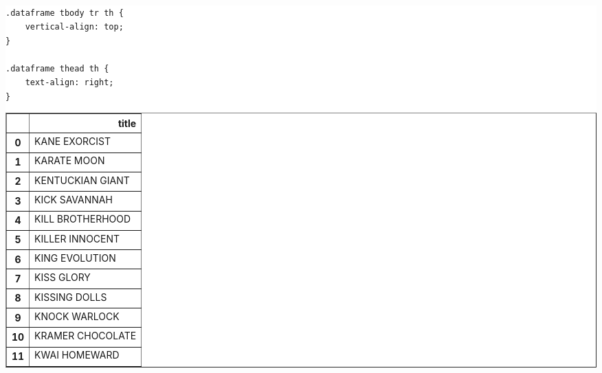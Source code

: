     .dataframe tbody tr th {
        vertical-align: top;
    }

    .dataframe thead th {
        text-align: right;
    }
</style>
<table border="1" class="dataframe">
  <thead>
    <tr style="text-align: right;">
      <th></th>
      <th>title</th>
    </tr>
  </thead>
  <tbody>
    <tr>
      <th>0</th>
      <td>KANE EXORCIST</td>
    </tr>
    <tr>
      <th>1</th>
      <td>KARATE MOON</td>
    </tr>
    <tr>
      <th>2</th>
      <td>KENTUCKIAN GIANT</td>
    </tr>
    <tr>
      <th>3</th>
      <td>KICK SAVANNAH</td>
    </tr>
    <tr>
      <th>4</th>
      <td>KILL BROTHERHOOD</td>
    </tr>
    <tr>
      <th>5</th>
      <td>KILLER INNOCENT</td>
    </tr>
    <tr>
      <th>6</th>
      <td>KING EVOLUTION</td>
    </tr>
    <tr>
      <th>7</th>
      <td>KISS GLORY</td>
    </tr>
    <tr>
      <th>8</th>
      <td>KISSING DOLLS</td>
    </tr>
    <tr>
      <th>9</th>
      <td>KNOCK WARLOCK</td>
    </tr>
    <tr>
      <th>10</th>
      <td>KRAMER CHOCOLATE</td>
    </tr>
    <tr>
      <th>11</th>
      <td>KWAI HOMEWARD</td>
    </tr>